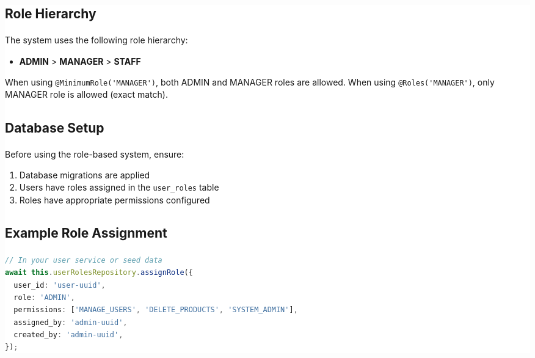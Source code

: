 ## Role Hierarchy

The system uses the following role hierarchy:
- **ADMIN** > **MANAGER** > **STAFF**

When using `@MinimumRole('MANAGER')`, both ADMIN and MANAGER roles are allowed.
When using `@Roles('MANAGER')`, only MANAGER role is allowed (exact match).

## Database Setup

Before using the role-based system, ensure:
1. Database migrations are applied
2. Users have roles assigned in the `user_roles` table
3. Roles have appropriate permissions configured

## Example Role Assignment

```typescript
// In your user service or seed data
await this.userRolesRepository.assignRole({
  user_id: 'user-uuid',
  role: 'ADMIN',
  permissions: ['MANAGE_USERS', 'DELETE_PRODUCTS', 'SYSTEM_ADMIN'],
  assigned_by: 'admin-uuid',
  created_by: 'admin-uuid',
});
```